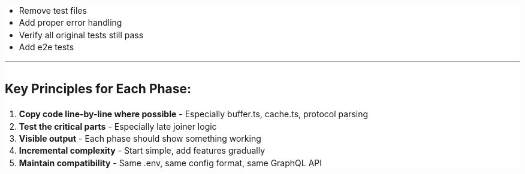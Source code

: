 - Remove test files
- Add proper error handling
- Verify all original tests still pass
- Add e2e tests

---

## Key Principles for Each Phase:

1. **Copy code line-by-line where possible** - Especially buffer.ts, cache.ts, protocol parsing
2. **Test the critical parts** - Especially late joiner logic
3. **Visible output** - Each phase should show something working
4. **Incremental complexity** - Start simple, add features gradually
5. **Maintain compatibility** - Same .env, same config format, same GraphQL API